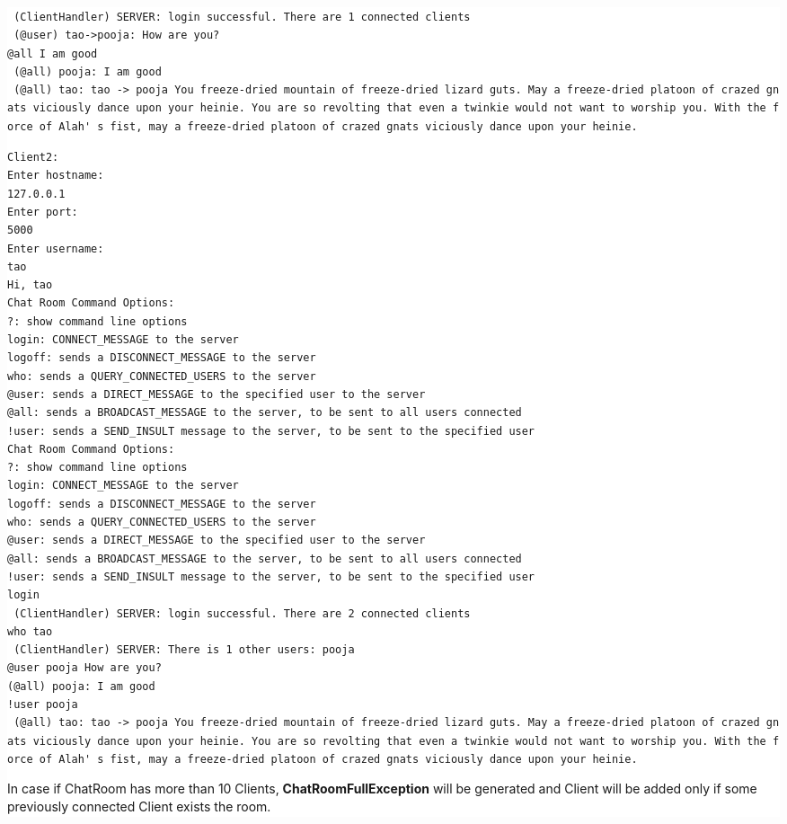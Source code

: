 ```
 (ClientHandler) SERVER: login successful. There are 1 connected clients
 (@user) tao->pooja: How are you?
@all I am good
 (@all) pooja: I am good
 (@all) tao: tao -> pooja You freeze-dried mountain of freeze-dried lizard guts. May a freeze-dried platoon of crazed gnats viciously dance upon your heinie. You are so revolting that even a twinkie would not want to worship you. With the force of Alah' s fist, may a freeze-dried platoon of crazed gnats viciously dance upon your heinie.

```



```
Client2:
Enter hostname:
127.0.0.1
Enter port:
5000
Enter username:
tao
Hi, tao
Chat Room Command Options:
?: show command line options
login: CONNECT_MESSAGE to the server
logoff: sends a DISCONNECT_MESSAGE to the server
who: sends a QUERY_CONNECTED_USERS to the server
@user: sends a DIRECT_MESSAGE to the specified user to the server
@all: sends a BROADCAST_MESSAGE to the server, to be sent to all users connected
!user: sends a SEND_INSULT message to the server, to be sent to the specified user
Chat Room Command Options:
?: show command line options
login: CONNECT_MESSAGE to the server
logoff: sends a DISCONNECT_MESSAGE to the server
who: sends a QUERY_CONNECTED_USERS to the server
@user: sends a DIRECT_MESSAGE to the specified user to the server
@all: sends a BROADCAST_MESSAGE to the server, to be sent to all users connected
!user: sends a SEND_INSULT message to the server, to be sent to the specified user
login
 (ClientHandler) SERVER: login successful. There are 2 connected clients
who tao
 (ClientHandler) SERVER: There is 1 other users: pooja
@user pooja How are you? 
(@all) pooja: I am good
!user pooja
 (@all) tao: tao -> pooja You freeze-dried mountain of freeze-dried lizard guts. May a freeze-dried platoon of crazed gnats viciously dance upon your heinie. You are so revolting that even a twinkie would not want to worship you. With the force of Alah' s fist, may a freeze-dried platoon of crazed gnats viciously dance upon your heinie.

```

In case if ChatRoom has more than 10 Clients, **ChatRoomFullException** will be generated and Client will be added only if some previously connected Client exists the room.
